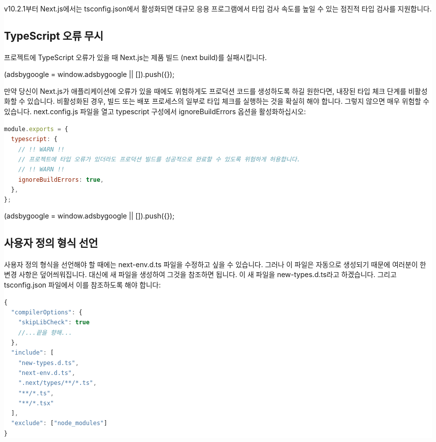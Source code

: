 v10.2.1부터 Next.js에서는 tsconfig.json에서 활성화되면 대규모 응용 프로그램에서 타입 검사 속도를 높일 수 있는 점진적 타입 검사를 지원합니다.

## TypeScript 오류 무시

프로젝트에 TypeScript 오류가 있을 때 Next.js는 제품 빌드 (next build)를 실패시킵니다.



<ins class="adsbygoogle"
      style="display:block"
      data-ad-client="ca-pub-4877378276818686"
      data-ad-slot="9743150776"
      data-ad-format="auto"
      data-full-width-responsive="true"></ins>
<component is="script">
(adsbygoogle = window.adsbygoogle || []).push({});
</component>

만약 당신이 Next.js가 애플리케이션에 오류가 있을 때에도 위험하게도 프로덕션 코드를 생성하도록 하길 원한다면, 내장된 타입 체크 단계를 비활성화할 수 있습니다.
비활성화된 경우, 빌드 또는 배포 프로세스의 일부로 타입 체크를 실행하는 것을 확실히 해야 합니다. 그렇지 않으면 매우 위험할 수 있습니다.
next.config.js 파일을 열고 typescript 구성에서 ignoreBuildErrors 옵션을 활성화하십시오:

```js
module.exports = {
  typescript: {
    // !! WARN !!
    // 프로젝트에 타입 오류가 있더라도 프로덕션 빌드를 성공적으로 완료할 수 있도록 위험하게 허용합니다.
    // !! WARN !!
    ignoreBuildErrors: true,
  },
};
```



<ins class="adsbygoogle"
      style="display:block"
      data-ad-client="ca-pub-4877378276818686"
      data-ad-slot="9743150776"
      data-ad-format="auto"
      data-full-width-responsive="true"></ins>
<component is="script">
(adsbygoogle = window.adsbygoogle || []).push({});
</component>

## 사용자 정의 형식 선언

사용자 정의 형식을 선언해야 할 때에는 next-env.d.ts 파일을 수정하고 싶을 수 있습니다. 그러나 이 파일은 자동으로 생성되기 때문에 여러분이 한 변경 사항은 덮어씌워집니다. 대신에 새 파일을 생성하여 그것을 참조하면 됩니다. 이 새 파일을 new-types.d.ts라고 하겠습니다. 그리고 tsconfig.json 파일에서 이를 참조하도록 해야 합니다:

```js
{
  "compilerOptions": {
    "skipLibCheck": true
    //...끝을 향해...
  },
  "include": [
    "new-types.d.ts",
    "next-env.d.ts",
    ".next/types/**/*.ts",
    "**/*.ts",
    "**/*.tsx"
  ],
  "exclude": ["node_modules"]
}
```

